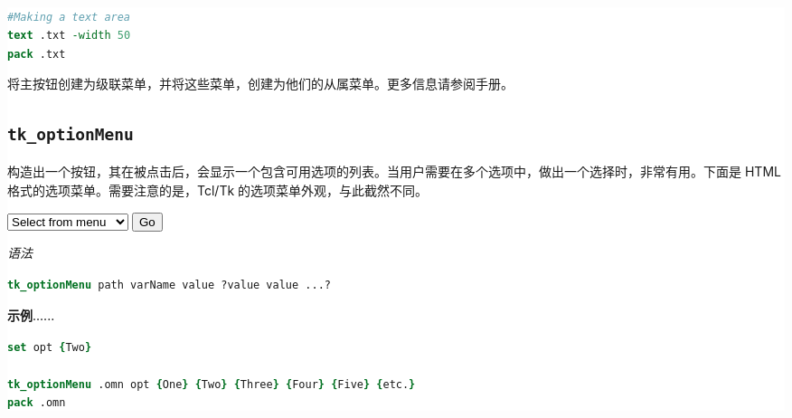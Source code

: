 ```tcl
#Making a text area
text .txt -width 50
pack .txt
```

将主按钮创建为级联菜单，并将这些菜单，创建为他们的从属菜单。更多信息请参阅手册。


## `tk_optionMenu`

构造出一个按钮，其在被点击后，会显示一个包含可用选项的列表。当用户需要在多个选项中，做出一个选择时，非常有用。下面是 HTML 格式的选项菜单。需要注意的是，Tcl/Tk 的选项菜单外观，与此截然不同。

<form name="selecter" action="">
    <select name="select1">
        <option value="none">Select from menu</option>
        <option value="none">--------------------</option>
        <option value="http://www.bin-co.com/">Main Site</option>
        <option value="http://www.google.com">Google</option>
        <option value="../index.php">Tcl Page in my site</option>
    </select>
    <input type="button" value="Go" onclick="javascript:void(0)" />
</form>


*语法*

```tcl
tk_optionMenu path varName value ?value value ...?
```

**示例**......

```tcl
set opt {Two}

tk_optionMenu .omn opt {One} {Two} {Three} {Four} {Five} {etc.}
pack .omn
```
